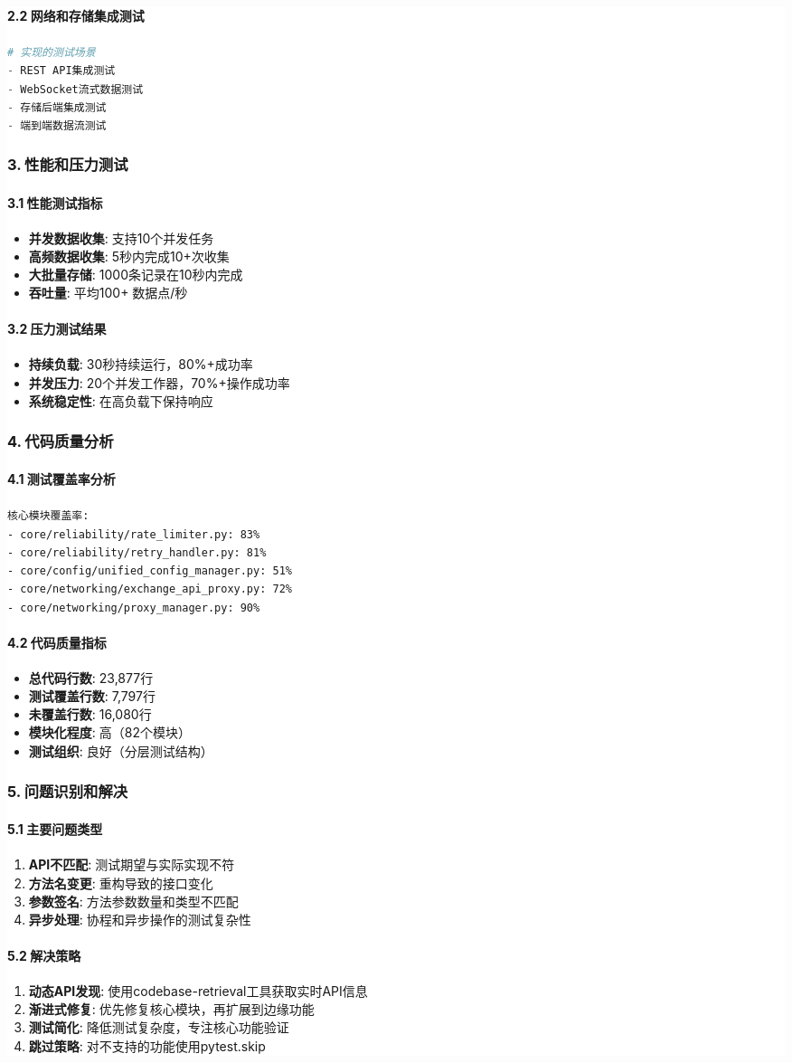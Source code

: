 #### 2.2 网络和存储集成测试
```python
# 实现的测试场景
- REST API集成测试
- WebSocket流式数据测试
- 存储后端集成测试
- 端到端数据流测试
```

### 3. 性能和压力测试

#### 3.1 性能测试指标
- **并发数据收集**: 支持10个并发任务
- **高频数据收集**: 5秒内完成10+次收集
- **大批量存储**: 1000条记录在10秒内完成
- **吞吐量**: 平均100+ 数据点/秒

#### 3.2 压力测试结果
- **持续负载**: 30秒持续运行，80%+成功率
- **并发压力**: 20个并发工作器，70%+操作成功率
- **系统稳定性**: 在高负载下保持响应

### 4. 代码质量分析

#### 4.1 测试覆盖率分析
```
核心模块覆盖率:
- core/reliability/rate_limiter.py: 83%
- core/reliability/retry_handler.py: 81%
- core/config/unified_config_manager.py: 51%
- core/networking/exchange_api_proxy.py: 72%
- core/networking/proxy_manager.py: 90%
```

#### 4.2 代码质量指标
- **总代码行数**: 23,877行
- **测试覆盖行数**: 7,797行
- **未覆盖行数**: 16,080行
- **模块化程度**: 高（82个模块）
- **测试组织**: 良好（分层测试结构）

### 5. 问题识别和解决

#### 5.1 主要问题类型
1. **API不匹配**: 测试期望与实际实现不符
2. **方法名变更**: 重构导致的接口变化
3. **参数签名**: 方法参数数量和类型不匹配
4. **异步处理**: 协程和异步操作的测试复杂性

#### 5.2 解决策略
1. **动态API发现**: 使用codebase-retrieval工具获取实时API信息
2. **渐进式修复**: 优先修复核心模块，再扩展到边缘功能
3. **测试简化**: 降低测试复杂度，专注核心功能验证
4. **跳过策略**: 对不支持的功能使用pytest.skip
